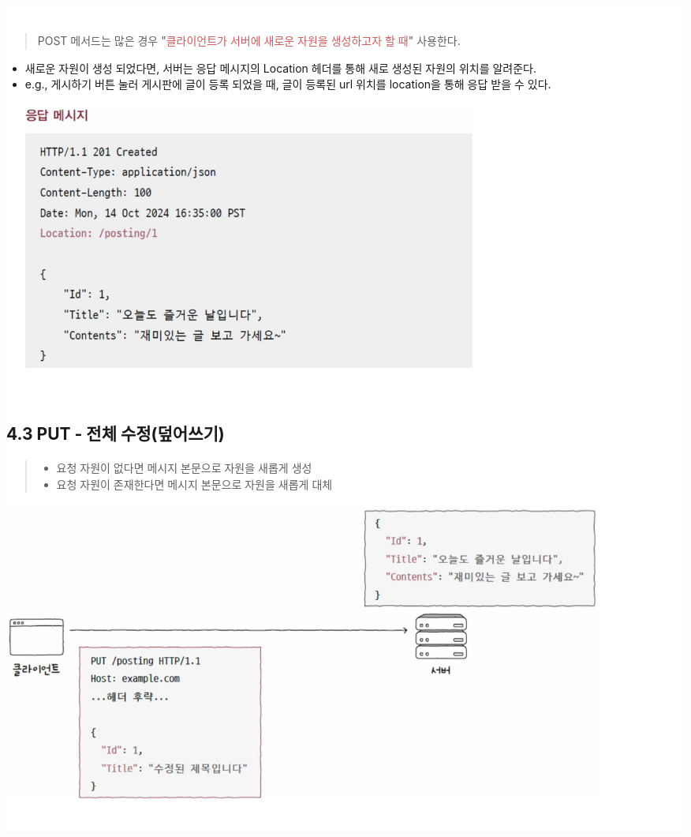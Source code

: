 <br>

> POST 메서드는 많은 경우 "<span style="color:indianred">클라이언트가 서버에 새로운 자원을 생성하고자 할 때</span>" 사용한다.

- 새로운 자원이 생성 되었다면, 서버는 응답 메시지의 Location 헤더를 통해 새로 생성된 자원의 위치를 알려준다.
- e.g., 게시하기 버튼 눌러 게시판에 글이 등록 되었을 때, 글이 등록된 url 위치를 location을 통해 응답 받을 수 있다.<br><br>![](/assets/images/2024/2024-12-30-23-53-34.png)

<br>

## 4.3 PUT - 전체 수정(덮어쓰기)

> - 요청 자원이 없다면 메시지 본문으로 자원을 새롭게 생성<br>
> - 요청 자원이 존재한다면 메시지 본문으로 자원을 새롭게 대체

![](/assets/images/2024/2024-12-30-23-57-33.png)

<br>
